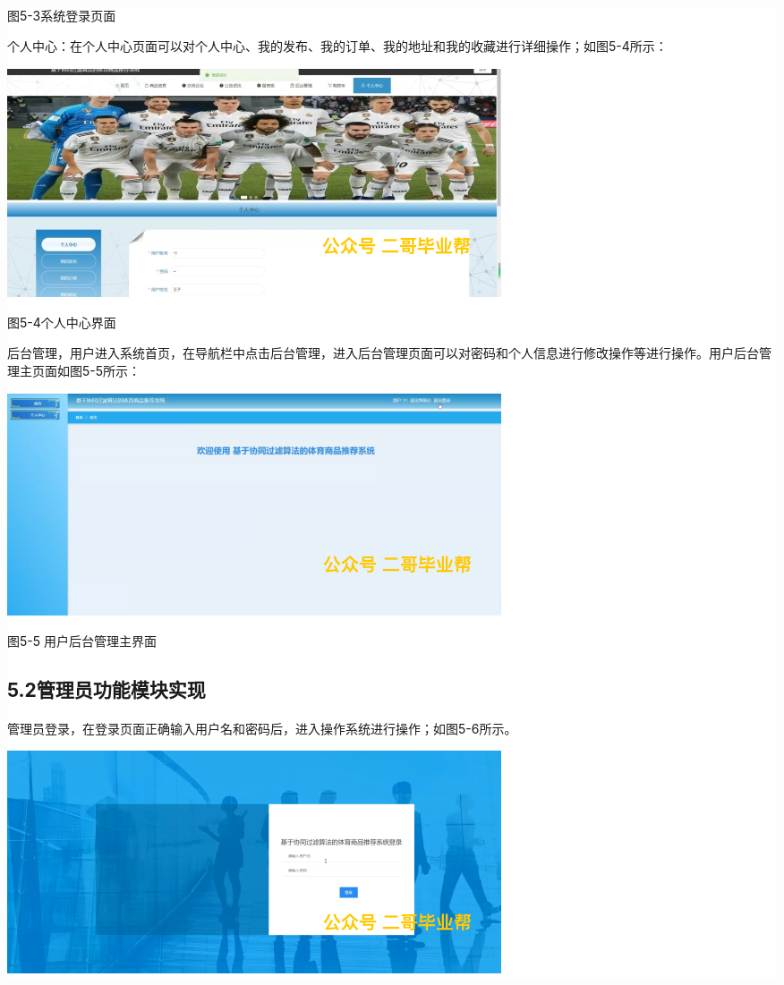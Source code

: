 图5-3系统登录页面

个人中心：在个人中心页面可以对个人中心、我的发布、我的订单、我的地址和我的收藏进行详细操作；如图5-4所示：

![](/images/0600stringboot/0617springboot/blog.014.jpeg)

图5-4个人中心界面

后台管理，用户进入系统首页，在导航栏中点击后台管理，进入后台管理页面可以对密码和个人信息进行修改操作等进行操作。用户后台管理主页面如图5-5所示：

![](/images/0600stringboot/0617springboot/blog.015.png)

图5-5 用户后台管理主界面
## 5.2管理员功能模块实现
管理员登录，在登录页面正确输入用户名和密码后，进入操作系统进行操作；如图5-6所示。                               

![](/images/0600stringboot/0617springboot/blog.016.png)

